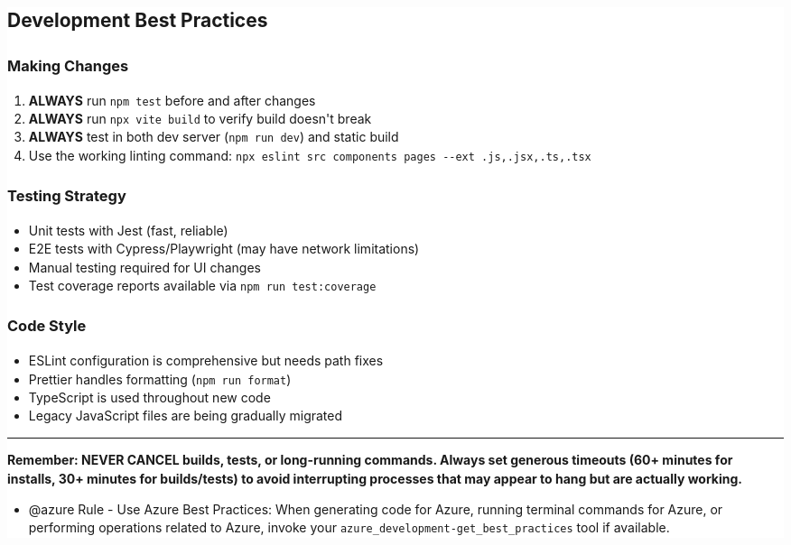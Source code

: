 ## Development Best Practices

### Making Changes
1. **ALWAYS** run `npm test` before and after changes
2. **ALWAYS** run `npx vite build` to verify build doesn't break
3. **ALWAYS** test in both dev server (`npm run dev`) and static build
4. Use the working linting command: `npx eslint src components pages --ext .js,.jsx,.ts,.tsx`

### Testing Strategy
- Unit tests with Jest (fast, reliable)
- E2E tests with Cypress/Playwright (may have network limitations)
- Manual testing required for UI changes
- Test coverage reports available via `npm run test:coverage`

### Code Style
- ESLint configuration is comprehensive but needs path fixes
- Prettier handles formatting (`npm run format`)
- TypeScript is used throughout new code
- Legacy JavaScript files are being gradually migrated

---

**Remember: NEVER CANCEL builds, tests, or long-running commands. Always set generous timeouts (60+ minutes for installs, 30+ minutes for builds/tests) to avoid interrupting processes that may appear to hang but are actually working.**

- @azure Rule - Use Azure Best Practices: When generating code for Azure, running terminal commands for Azure, or performing operations related to Azure, invoke your `azure_development-get_best_practices` tool if available.